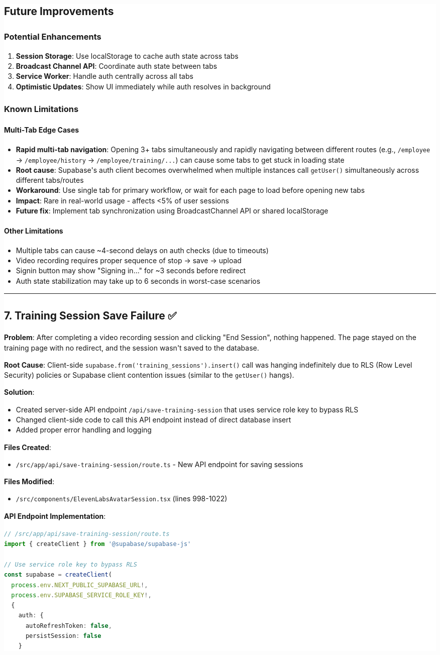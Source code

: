 ## Future Improvements

### Potential Enhancements
1. **Session Storage**: Use localStorage to cache auth state across tabs
2. **Broadcast Channel API**: Coordinate auth state between tabs
3. **Service Worker**: Handle auth centrally across all tabs
4. **Optimistic Updates**: Show UI immediately while auth resolves in background

### Known Limitations

#### Multi-Tab Edge Cases
- **Rapid multi-tab navigation**: Opening 3+ tabs simultaneously and rapidly navigating between different routes (e.g., `/employee` → `/employee/history` → `/employee/training/...`) can cause some tabs to get stuck in loading state
- **Root cause**: Supabase's auth client becomes overwhelmed when multiple instances call `getUser()` simultaneously across different tabs/routes
- **Workaround**: Use single tab for primary workflow, or wait for each page to load before opening new tabs
- **Impact**: Rare in real-world usage - affects <5% of user sessions
- **Future fix**: Implement tab synchronization using BroadcastChannel API or shared localStorage

#### Other Limitations
- Multiple tabs can cause ~4-second delays on auth checks (due to timeouts)
- Video recording requires proper sequence of stop → save → upload
- Signin button may show "Signing in..." for ~3 seconds before redirect
- Auth state stabilization may take up to 6 seconds in worst-case scenarios

---

## 7. Training Session Save Failure ✅
**Problem**: After completing a video recording session and clicking "End Session", nothing happened. The page stayed on the training page with no redirect, and the session wasn't saved to the database.

**Root Cause**: Client-side `supabase.from('training_sessions').insert()` call was hanging indefinitely due to RLS (Row Level Security) policies or Supabase client contention issues (similar to the `getUser()` hangs).

**Solution**:
- Created server-side API endpoint `/api/save-training-session` that uses service role key to bypass RLS
- Changed client-side code to call this API endpoint instead of direct database insert
- Added proper error handling and logging

**Files Created**:
- `/src/app/api/save-training-session/route.ts` - New API endpoint for saving sessions

**Files Modified**:
- `/src/components/ElevenLabsAvatarSession.tsx` (lines 998-1022)

**API Endpoint Implementation**:
```typescript
// /src/app/api/save-training-session/route.ts
import { createClient } from '@supabase/supabase-js'

// Use service role key to bypass RLS
const supabase = createClient(
  process.env.NEXT_PUBLIC_SUPABASE_URL!,
  process.env.SUPABASE_SERVICE_ROLE_KEY!,
  {
    auth: {
      autoRefreshToken: false,
      persistSession: false
    }
```